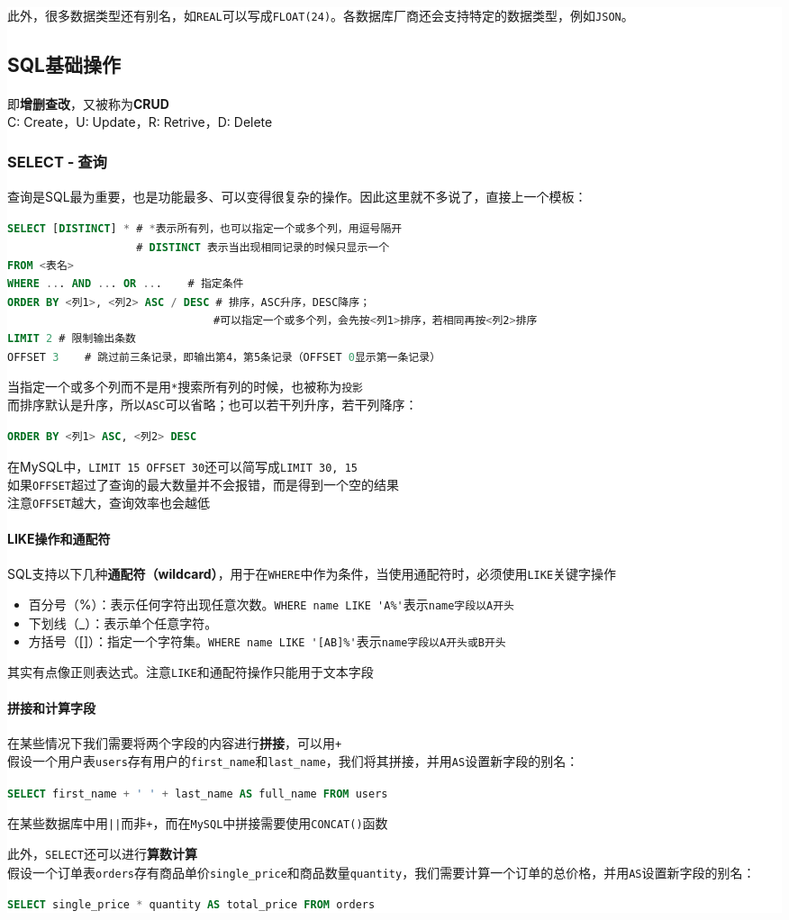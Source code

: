 此外，很多数据类型还有别名，如`REAL`可以写成`FLOAT(24)`。各数据库厂商还会支持特定的数据类型，例如`JSON`。

## SQL基础操作

即**增删查改**，又被称为**CRUD**  
C: Create，U: Update，R: Retrive，D: Delete

### SELECT - 查询

查询是SQL最为重要，也是功能最多、可以变得很复杂的操作。因此这里就不多说了，直接上一个模板：

```sql
SELECT [DISTINCT] * # *表示所有列，也可以指定一个或多个列，用逗号隔开
					# DISTINCT 表示当出现相同记录的时候只显示一个
FROM <表名>
WHERE ... AND ... OR ...	# 指定条件
ORDER BY <列1>, <列2> ASC / DESC # 排序，ASC升序，DESC降序；
								#可以指定一个或多个列，会先按<列1>排序，若相同再按<列2>排序
LIMIT 2	# 限制输出条数
OFFSET 3	# 跳过前三条记录，即输出第4，第5条记录（OFFSET 0显示第一条记录）
```

当指定一个或多个列而不是用`*`搜索所有列的时候，也被称为`投影`  
而排序默认是升序，所以`ASC`可以省略；也可以若干列升序，若干列降序：

```sql
ORDER BY <列1> ASC, <列2> DESC
```

在MySQL中，`LIMIT 15 OFFSET 30`还可以简写成`LIMIT 30, 15`  
如果`OFFSET`超过了查询的最大数量并不会报错，而是得到一个空的结果  
注意`OFFSET`越大，查询效率也会越低

#### LIKE操作和通配符

SQL支持以下几种**通配符（wildcard）**，用于在`WHERE`中作为条件，当使用通配符时，必须使用`LIKE`关键字操作  

- 百分号（%）：表示任何字符出现任意次数。`WHERE name LIKE 'A%'`表示`name字段以A开头`
- 下划线（_）：表示单个任意字符。
- 方括号（[]）：指定一个字符集。`WHERE name LIKE '[AB]%'`表示`name字段以A开头或B开头`

其实有点像正则表达式。注意`LIKE`和通配符操作只能用于文本字段

#### 拼接和计算字段

在某些情况下我们需要将两个字段的内容进行**拼接**，可以用`+`  
假设一个用户表`users`存有用户的`first_name`和`last_name`，我们将其拼接，并用`AS`设置新字段的别名：

```sql
SELECT first_name + ' ' + last_name AS full_name FROM users
```

在某些数据库中用`||`而非`+`，而在`MySQL`中拼接需要使用`CONCAT()`函数

此外，`SELECT`还可以进行**算数计算**  
假设一个订单表`orders`存有商品单价`single_price`和商品数量`quantity`，我们需要计算一个订单的总价格，并用`AS`设置新字段的别名：

```sql
SELECT single_price * quantity AS total_price FROM orders
```
